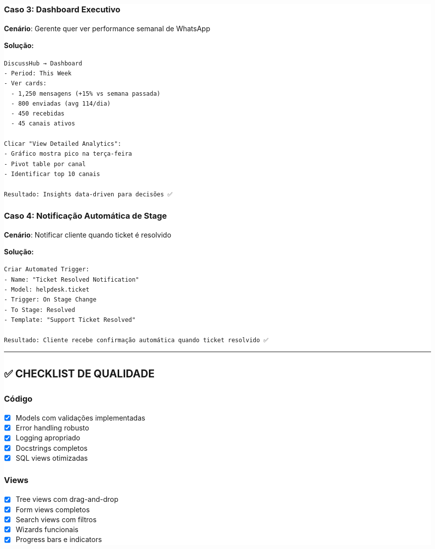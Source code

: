 ### **Caso 3: Dashboard Executivo**

**Cenário**: Gerente quer ver performance semanal de WhatsApp

**Solução:**
```
DiscussHub → Dashboard
- Period: This Week
- Ver cards:
  - 1,250 mensagens (+15% vs semana passada)
  - 800 enviadas (avg 114/dia)
  - 450 recebidas
  - 45 canais ativos

Clicar "View Detailed Analytics":
- Gráfico mostra pico na terça-feira
- Pivot table por canal
- Identificar top 10 canais

Resultado: Insights data-driven para decisões ✅
```

### **Caso 4: Notificação Automática de Stage**

**Cenário**: Notificar cliente quando ticket é resolvido

**Solução:**
```
Criar Automated Trigger:
- Name: "Ticket Resolved Notification"
- Model: helpdesk.ticket
- Trigger: On Stage Change
- To Stage: Resolved
- Template: "Support Ticket Resolved"

Resultado: Cliente recebe confirmação automática quando ticket resolvido ✅
```

---

## ✅ CHECKLIST DE QUALIDADE

### **Código**
- [x] Models com validações implementadas
- [x] Error handling robusto
- [x] Logging apropriado
- [x] Docstrings completos
- [x] SQL views otimizadas

### **Views**
- [x] Tree views com drag-and-drop
- [x] Form views completos
- [x] Search views com filtros
- [x] Wizards funcionais
- [x] Progress bars e indicators

